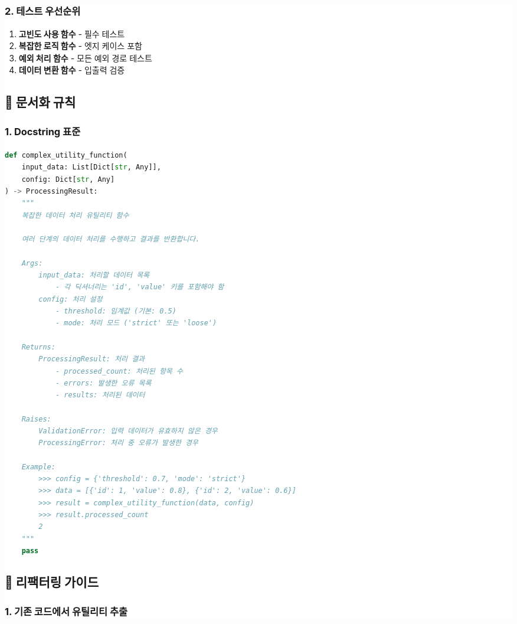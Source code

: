 ### 2. 테스트 우선순위

1. **고빈도 사용 함수** - 필수 테스트
2. **복잡한 로직 함수** - 엣지 케이스 포함
3. **예외 처리 함수** - 모든 예외 경로 테스트
4. **데이터 변환 함수** - 입출력 검증

## 📖 문서화 규칙

### 1. Docstring 표준

```python
def complex_utility_function(
    input_data: List[Dict[str, Any]], 
    config: Dict[str, Any]
) -> ProcessingResult:
    """
    복잡한 데이터 처리 유틸리티 함수
    
    여러 단계의 데이터 처리를 수행하고 결과를 반환합니다.
    
    Args:
        input_data: 처리할 데이터 목록
            - 각 딕셔너리는 'id', 'value' 키를 포함해야 함
        config: 처리 설정
            - threshold: 임계값 (기본: 0.5)
            - mode: 처리 모드 ('strict' 또는 'loose')
    
    Returns:
        ProcessingResult: 처리 결과
            - processed_count: 처리된 항목 수
            - errors: 발생한 오류 목록
            - results: 처리된 데이터
    
    Raises:
        ValidationError: 입력 데이터가 유효하지 않은 경우
        ProcessingError: 처리 중 오류가 발생한 경우
    
    Example:
        >>> config = {'threshold': 0.7, 'mode': 'strict'}
        >>> data = [{'id': 1, 'value': 0.8}, {'id': 2, 'value': 0.6}]
        >>> result = complex_utility_function(data, config)
        >>> result.processed_count
        2
    """
    pass
```

## 🔄 리팩터링 가이드

### 1. 기존 코드에서 유틸리티 추출
